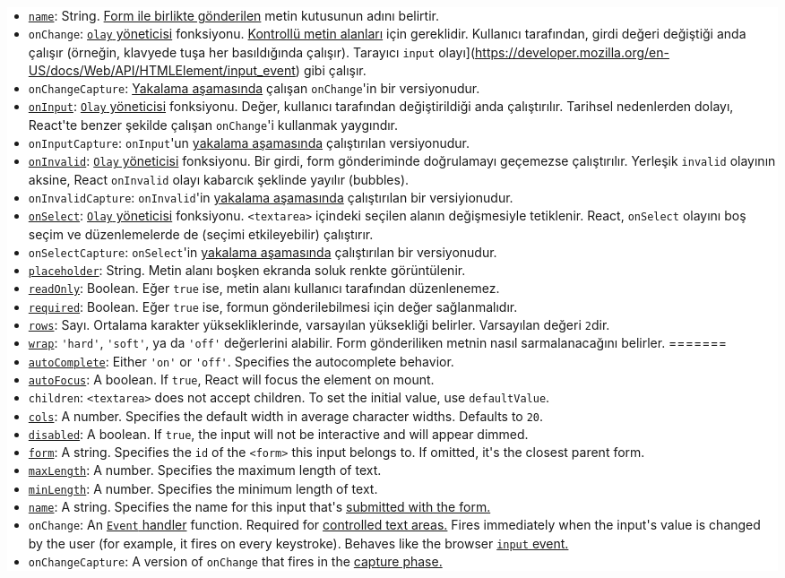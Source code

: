 * [`name`](https://developer.mozilla.org/en-US/docs/Web/HTML/Element/input#name): String. [Form ile birlikte gönderilen](#reading-the-textarea-value-when-submitting-a-form) metin kutusunun adını belirtir.
* `onChange`: [`olay` yöneticisi](/reference/react-dom/components/common#event-handler) fonksiyonu.  [Kontrollü metin alanları](#controlling-a-text-area-with-a-state-variable) için gereklidir. Kullanıcı tarafından, girdi değeri değiştiği anda çalışır (örneğin, klavyede tuşa her basıldığında çalışır). Tarayıcı `input` olayı](https://developer.mozilla.org/en-US/docs/Web/API/HTMLElement/input_event) gibi çalışır.
* `onChangeCapture`: [Yakalama aşamasında](/learn/responding-to-events#capture-phase-events) çalışan `onChange`'in bir versiyonudur.
* [`onInput`](https://developer.mozilla.org/en-US/docs/Web/API/HTMLElement/input_event): [`Olay` yöneticisi](/reference/react-dom/components/common#event-handler) fonksiyonu. Değer, kullanıcı tarafından değiştirildiği anda çalıştırılır. Tarihsel nedenlerden dolayı, React'te benzer şekilde çalışan `onChange`'i kullanmak yaygındır.
* `onInputCapture`: `onInput`'un [yakalama aşamasında](/learn/responding-to-events#capture-phase-events) çalıştırılan versiyonudur. 
* [`onInvalid`](https://developer.mozilla.org/en-US/docs/Web/API/HTMLInputElement/invalid_event): [`Olay` yöneticisi](/reference/react-dom/components/common#event-handler) fonksiyonu. Bir girdi, form gönderiminde doğrulamayı geçemezse çalıştırılır. Yerleşik `invalid` olayının aksine, React `onInvalid` olayı kabarcık şeklinde yayılır (bubbles).
* `onInvalidCapture`: `onInvalid`'in [yakalama aşamasında](/learn/responding-to-events#capture-phase-events) çalıştırılan bir versiyionudur.
* [`onSelect`](https://developer.mozilla.org/en-US/docs/Web/API/HTMLTextAreaElement/select_event): [`Olay` yöneticisi](/reference/react-dom/components/common#event-handler) fonksiyonu. `<textarea>` içindeki seçilen alanın değişmesiyle tetiklenir. React, `onSelect` olayını boş seçim ve düzenlemelerde de (seçimi etkileyebilir) çalıştırır. 
* `onSelectCapture`: `onSelect`'in [yakalama aşamasında](/learn/responding-to-events#capture-phase-events) çalıştırılan bir versiyonudur.
* [`placeholder`](https://developer.mozilla.org/en-US/docs/Web/HTML/Element/textarea#placeholder): String. Metin alanı boşken ekranda soluk renkte görüntülenir.
* [`readOnly`](https://developer.mozilla.org/en-US/docs/Web/HTML/Element/textarea#readonly): Boolean. Eğer `true` ise, metin alanı kullanıcı tarafından düzenlenemez.
* [`required`](https://developer.mozilla.org/en-US/docs/Web/HTML/Element/textarea#required): Boolean. Eğer `true` ise, formun gönderilebilmesi için değer sağlanmalıdır.
* [`rows`](https://developer.mozilla.org/en-US/docs/Web/HTML/Element/textarea#rows): Sayı. Ortalama karakter yüksekliklerinde, varsayılan yüksekliği belirler. Varsayılan değeri `2`dir.
* [`wrap`](https://developer.mozilla.org/en-US/docs/Web/HTML/Element/textarea#wrap): `'hard'`, `'soft'`, ya da `'off'` değerlerini alabilir. Form gönderiliken metnin nasıl sarmalanacağını belirler.
=======
* [`autoComplete`](https://developer.mozilla.org/en-US/docs/Web/HTML/Element/textarea#autocomplete): Either `'on'` or `'off'`. Specifies the autocomplete behavior.
* [`autoFocus`](https://developer.mozilla.org/en-US/docs/Web/HTML/Element/textarea#autofocus): A boolean. If `true`, React will focus the element on mount.
* `children`: `<textarea>` does not accept children. To set the initial value, use `defaultValue`.
* [`cols`](https://developer.mozilla.org/en-US/docs/Web/HTML/Element/textarea#cols): A number. Specifies the default width in average character widths. Defaults to `20`.
* [`disabled`](https://developer.mozilla.org/en-US/docs/Web/HTML/Element/textarea#disabled): A boolean. If `true`, the input will not be interactive and will appear dimmed.
* [`form`](https://developer.mozilla.org/en-US/docs/Web/HTML/Element/textarea#form): A string. Specifies the `id` of the `<form>` this input belongs to. If omitted, it's the closest parent form.
* [`maxLength`](https://developer.mozilla.org/en-US/docs/Web/HTML/Element/textarea#maxlength): A number. Specifies the maximum length of text.
* [`minLength`](https://developer.mozilla.org/en-US/docs/Web/HTML/Element/textarea#minlength): A number. Specifies the minimum length of text.
* [`name`](https://developer.mozilla.org/en-US/docs/Web/HTML/Element/input#name): A string. Specifies the name for this input that's [submitted with the form.](#reading-the-textarea-value-when-submitting-a-form)
* `onChange`: An [`Event` handler](/reference/react-dom/components/common#event-handler) function. Required for [controlled text areas.](#controlling-a-text-area-with-a-state-variable) Fires immediately when the input's value is changed by the user (for example, it fires on every keystroke). Behaves like the browser [`input` event.](https://developer.mozilla.org/en-US/docs/Web/API/HTMLElement/input_event)
* `onChangeCapture`: A version of `onChange` that fires in the [capture phase.](/learn/responding-to-events#capture-phase-events)